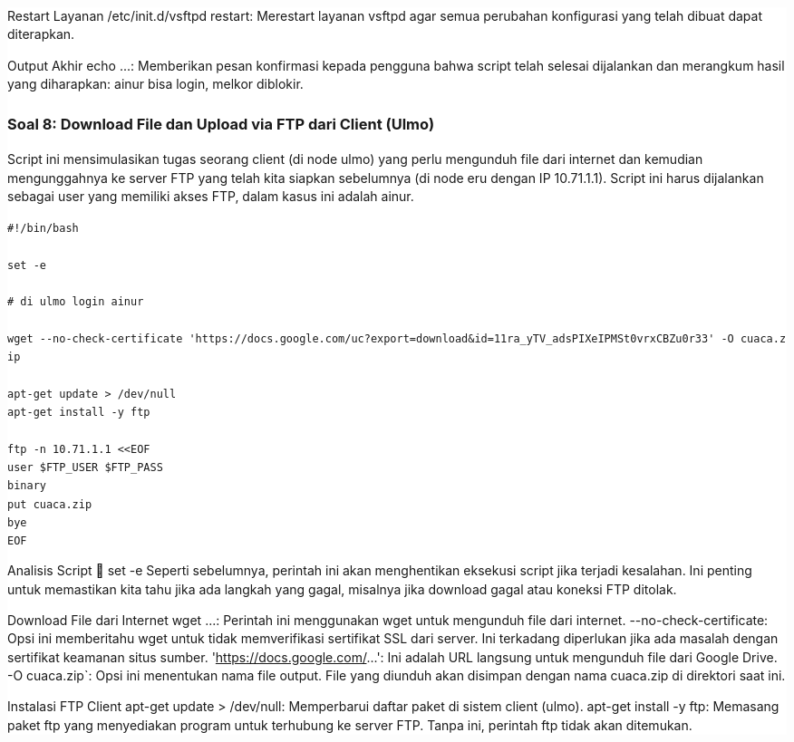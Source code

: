 Restart Layanan
/etc/init.d/vsftpd restart: Merestart layanan vsftpd agar semua perubahan konfigurasi yang telah dibuat dapat diterapkan.

Output Akhir
echo ...: Memberikan pesan konfirmasi kepada pengguna bahwa script telah selesai dijalankan dan merangkum hasil yang diharapkan: ainur bisa login, melkor diblokir.

### Soal 8: Download File dan Upload via FTP dari Client (Ulmo)
Script ini mensimulasikan tugas seorang client (di node ulmo) yang perlu mengunduh file dari internet dan kemudian mengunggahnya ke server FTP yang telah kita siapkan sebelumnya (di node eru dengan IP 10.71.1.1). Script ini harus dijalankan sebagai user yang memiliki akses FTP, dalam kasus ini adalah ainur.
```
#!/bin/bash

set -e

# di ulmo login ainur

wget --no-check-certificate 'https://docs.google.com/uc?export=download&id=11ra_yTV_adsPIXeIPMSt0vrxCBZu0r33' -O cuaca.zip

apt-get update > /dev/null
apt-get install -y ftp

ftp -n 10.71.1.1 <<EOF
user $FTP_USER $FTP_PASS
binary
put cuaca.zip
bye
EOF
```

Analisis Script 📜
set -e
Seperti sebelumnya, perintah ini akan menghentikan eksekusi script jika terjadi kesalahan. Ini penting untuk memastikan kita tahu jika ada langkah yang gagal, misalnya jika download gagal atau koneksi FTP ditolak.

Download File dari Internet
wget ...: Perintah ini menggunakan wget untuk mengunduh file dari internet.
--no-check-certificate: Opsi ini memberitahu wget untuk tidak memverifikasi sertifikat SSL dari server. Ini terkadang diperlukan jika ada masalah dengan sertifikat keamanan situs sumber.
'https://docs.google.com/...': Ini adalah URL langsung untuk mengunduh file dari Google Drive. -O cuaca.zip`: Opsi ini menentukan nama file output. File yang diunduh akan disimpan dengan nama cuaca.zip di direktori saat ini.

Instalasi FTP Client
apt-get update > /dev/null: Memperbarui daftar paket di sistem client (ulmo).
apt-get install -y ftp: Memasang paket ftp yang menyediakan program untuk terhubung ke server FTP. Tanpa ini, perintah ftp tidak akan ditemukan.
